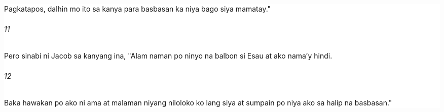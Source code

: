 








Pagkatapos, dalhin mo ito sa kanya para basbasan ka niya bago siya mamatay." 





















###### 11 










Pero sinabi ni Jacob sa kanyang ina, "Alam naman po ninyo na balbon si Esau at ako namaʼy hindi. 





















###### 12 










Baka hawakan po ako ni ama at malaman niyang niloloko ko lang siya at sumpain po niya ako sa halip na basbasan." 









